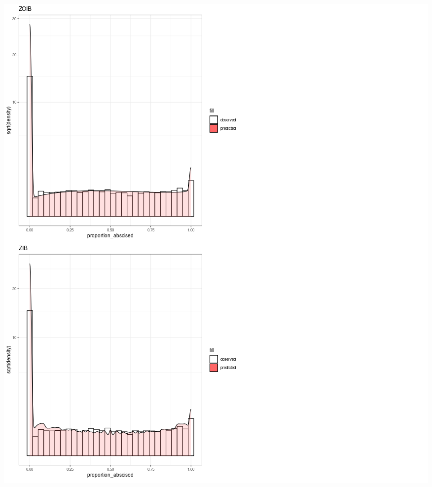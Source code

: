 ![](figures/05_partial-pooling-model-results/ppc_rootogram_ZOIB.png)
![](figures/05_partial-pooling-model-results/ppc_rootogram_ZIB.png)
